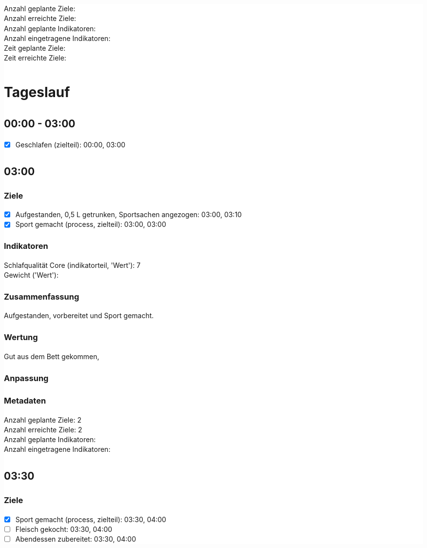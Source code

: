 Anzahl geplante Ziele:  
Anzahl erreichte Ziele:  
Anzahl geplante Indikatoren:  
Anzahl eingetragene Indikatoren:  
Zeit geplante Ziele:  
Zeit erreichte Ziele:

# Tageslauf

## 00:00 - 03:00

- [x] Geschlafen (zielteil): 00:00, 03:00

## 03:00

### Ziele

- [x] Aufgestanden, 0,5 L getrunken, Sportsachen angezogen: 03:00, 03:10
- [x] Sport gemacht (process, zielteil): 03:00, 03:00

### Indikatoren

Schlafqualität Core (indikatorteil, 'Wert'): 7  
Gewicht ('Wert'):

### Zusammenfassung

Aufgestanden, vorbereitet und Sport gemacht.

### Wertung

Gut aus dem Bett gekommen,

### Anpassung

### Metadaten

Anzahl geplante Ziele: 2  
Anzahl erreichte Ziele: 2  
Anzahl geplante Indikatoren:  
Anzahl eingetragene Indikatoren:

## 03:30

### Ziele

- [x] Sport gemacht (process, zielteil): 03:30, 04:00
- [ ] Fleisch gekocht: 03:30, 04:00
- [ ] Abendessen zubereitet: 03:30, 04:00
